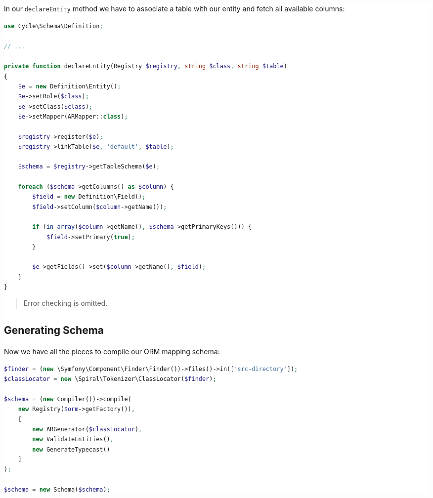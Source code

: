 In our `declareEntity` method we have to associate a table with our entity and fetch all available columns:

```php
use Cycle\Schema\Definition;

// ...

private function declareEntity(Registry $registry, string $class, string $table)
{
    $e = new Definition\Entity();
    $e->setRole($class);
    $e->setClass($class);
    $e->setMapper(ARMapper::class);

    $registry->register($e);
    $registry->linkTable($e, 'default', $table);

    $schema = $registry->getTableSchema($e);

    foreach ($schema->getColumns() as $column) {
        $field = new Definition\Field();
        $field->setColumn($column->getName());

        if (in_array($column->getName(), $schema->getPrimaryKeys())) {
            $field->setPrimary(true);
        }

        $e->getFields()->set($column->getName(), $field);
    }
}
```

> Error checking is omitted.

## Generating Schema
Now we have all the pieces to compile our ORM mapping schema:

```php
$finder = (new \Symfony\Component\Finder\Finder())->files()->in(['src-directory']);
$classLocator = new \Spiral\Tokenizer\ClassLocator($finder);

$schema = (new Compiler())->compile(
    new Registry($orm->getFactory()),
    [
        new ARGenerator($classLocator),
        new ValidateEntities(),
        new GenerateTypecast()
    ]
);

$schema = new Schema($schema);
```
